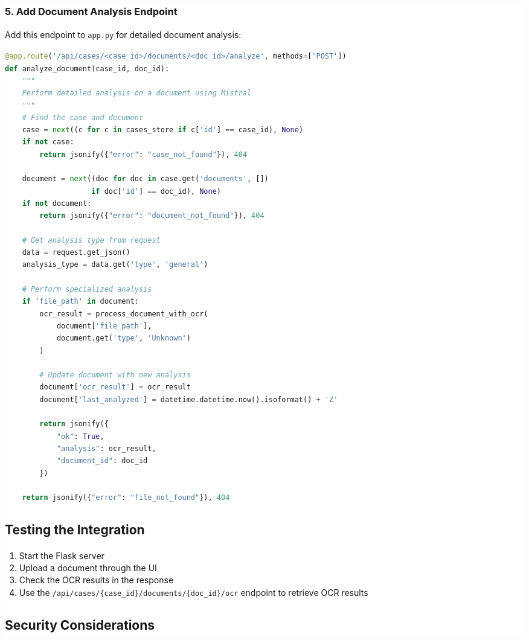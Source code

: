 ### 5. Add Document Analysis Endpoint

Add this endpoint to `app.py` for detailed document analysis:

```python
@app.route('/api/cases/<case_id>/documents/<doc_id>/analyze', methods=['POST'])
def analyze_document(case_id, doc_id):
    """
    Perform detailed analysis on a document using Mistral
    """
    # Find the case and document
    case = next((c for c in cases_store if c['id'] == case_id), None)
    if not case:
        return jsonify({"error": "case_not_found"}), 404
    
    document = next((doc for doc in case.get('documents', []) 
                    if doc['id'] == doc_id), None)
    if not document:
        return jsonify({"error": "document_not_found"}), 404
    
    # Get analysis type from request
    data = request.get_json()
    analysis_type = data.get('type', 'general')
    
    # Perform specialized analysis
    if 'file_path' in document:
        ocr_result = process_document_with_ocr(
            document['file_path'], 
            document.get('type', 'Unknown')
        )
        
        # Update document with new analysis
        document['ocr_result'] = ocr_result
        document['last_analyzed'] = datetime.datetime.now().isoformat() + 'Z'
        
        return jsonify({
            "ok": True,
            "analysis": ocr_result,
            "document_id": doc_id
        })
    
    return jsonify({"error": "file_not_found"}), 404
```

## Testing the Integration

1. Start the Flask server
2. Upload a document through the UI
3. Check the OCR results in the response
4. Use the `/api/cases/{case_id}/documents/{doc_id}/ocr` endpoint to retrieve OCR results

## Security Considerations
